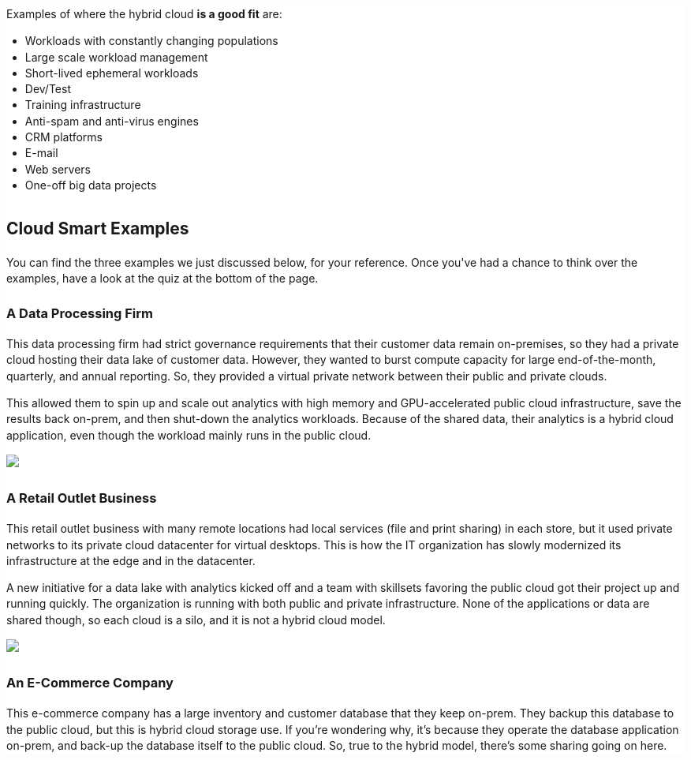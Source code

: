 Examples of where the hybrid cloud <strong>is a good fit</strong> are:

* Workloads with constantly changing populations
* Large scale workload management
* Short-lived ephemeral workloads
* Dev/Test
* Training infrastructure
* Anti-spam and anti-virus engines
* CRM platforms
* E-mail
* Web servers
* One-off big data projects

## Cloud Smart Examples

You can find the three examples we just discussed below, for your reference. Once you've had a chance to think over the examples, have a look at the quiz at the bottom of the page.

### A Data Processing Firm

This data processing firm had strict governance requirements that their customer data remain on-premises, so they had a private cloud hosting their data lake of customer data. However, they wanted to burst compute capacity for large end-of-the-month, quarterly, and annual reporting. So, they provided a virtual private network between their public and private clouds.

This allowed them to spin up and scale out analytics with high memory and GPU-accelerated public cloud infrastructure, save the results back on-prem, and then shut-down the analytics workloads. Because of the shared data, their analytics is a hybrid cloud application, even though the workload mainly runs in the public cloud.

![](https://video.udacity-data.com/topher/2020/June/5ee17f73_slide-142-a-data-processing-firm/slide-142-a-data-processing-firm.png)

### A Retail Outlet Business

This retail outlet business with many remote locations had local services (file and print sharing) in each store, but it used private networks to its private cloud datacenter for virtual desktops. This is how the IT organization has slowly modernized its infrastructure at the edge and in the datacenter.

A new initiative for a data lake with analytics kicked off and a team with skillsets favoring the public cloud got their project up and running quickly. The organization is running with both public and private infrastructure. None of the applications or data are shared though, so each cloud is a silo, and it is not a hybrid cloud model.

![](https://video.udacity-data.com/topher/2020/June/5ee17f97_slide-143-a-retail-outlet-business/slide-143-a-retail-outlet-business.png)

### An E-Commerce Company

This e-commerce company has a large inventory and customer database that they keep on-prem. They backup this database to the public cloud, but this is hybrid cloud storage use. If you’re wondering why, it’s because they operate the database application on-prem, and back-up the database itself to the public cloud. So, true to the hybrid model, there’s some sharing going on here.
